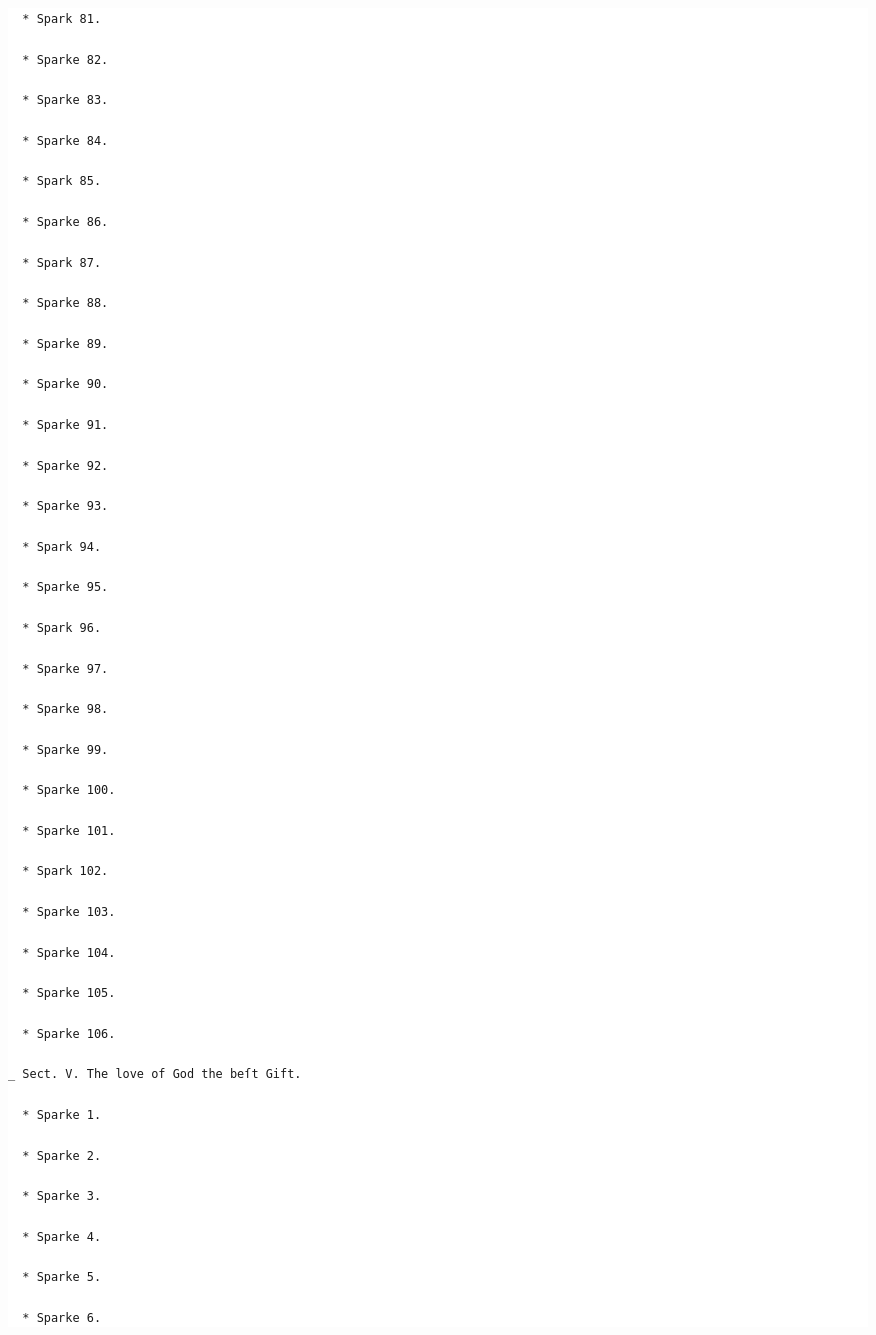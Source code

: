       * Spark 81.

      * Sparke 82.

      * Sparke 83.

      * Sparke 84.

      * Spark 85.

      * Sparke 86.

      * Spark 87.

      * Sparke 88.

      * Sparke 89.

      * Sparke 90.

      * Sparke 91.

      * Sparke 92.

      * Sparke 93.

      * Spark 94.

      * Sparke 95.

      * Spark 96.

      * Sparke 97.

      * Sparke 98.

      * Sparke 99.

      * Sparke 100.

      * Sparke 101.

      * Spark 102.

      * Sparke 103.

      * Sparke 104.

      * Sparke 105.

      * Sparke 106.

    _ Sect. V. The love of God the beſt Gift.

      * Sparke 1.

      * Sparke 2.

      * Sparke 3.

      * Sparke 4.

      * Sparke 5.

      * Sparke 6.
